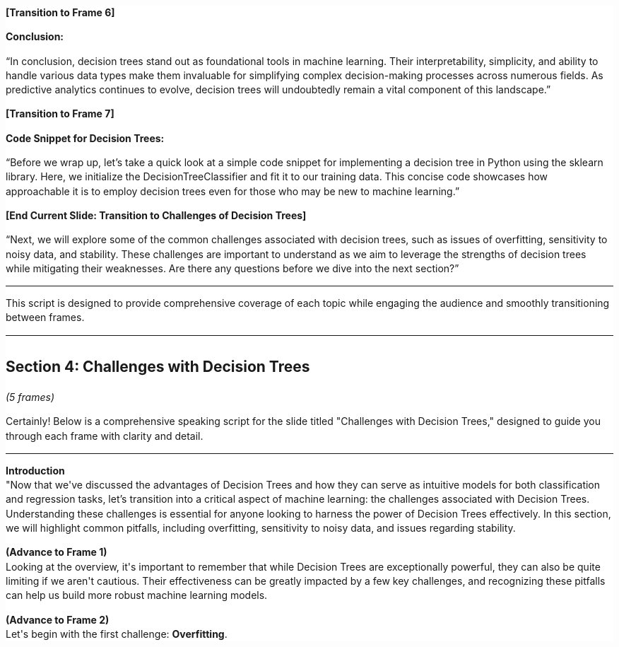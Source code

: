 **[Transition to Frame 6]**

**Conclusion:**

“In conclusion, decision trees stand out as foundational tools in machine learning. Their interpretability, simplicity, and ability to handle various data types make them invaluable for simplifying complex decision-making processes across numerous fields. As predictive analytics continues to evolve, decision trees will undoubtedly remain a vital component of this landscape.”

**[Transition to Frame 7]**

**Code Snippet for Decision Trees:**

“Before we wrap up, let’s take a quick look at a simple code snippet for implementing a decision tree in Python using the sklearn library. Here, we initialize the DecisionTreeClassifier and fit it to our training data. This concise code showcases how approachable it is to employ decision trees even for those who may be new to machine learning.”

**[End Current Slide: Transition to Challenges of Decision Trees]**

“Next, we will explore some of the common challenges associated with decision trees, such as issues of overfitting, sensitivity to noisy data, and stability. These challenges are important to understand as we aim to leverage the strengths of decision trees while mitigating their weaknesses. Are there any questions before we dive into the next section?”

---

This script is designed to provide comprehensive coverage of each topic while engaging the audience and smoothly transitioning between frames.

---

## Section 4: Challenges with Decision Trees
*(5 frames)*

Certainly! Below is a comprehensive speaking script for the slide titled "Challenges with Decision Trees," designed to guide you through each frame with clarity and detail.

---

**Introduction**  
"Now that we've discussed the advantages of Decision Trees and how they can serve as intuitive models for both classification and regression tasks, let’s transition into a critical aspect of machine learning: the challenges associated with Decision Trees. Understanding these challenges is essential for anyone looking to harness the power of Decision Trees effectively. In this section, we will highlight common pitfalls, including overfitting, sensitivity to noisy data, and issues regarding stability.  

**(Advance to Frame 1)**  
Looking at the overview, it's important to remember that while Decision Trees are exceptionally powerful, they can also be quite limiting if we aren't cautious. Their effectiveness can be greatly impacted by a few key challenges, and recognizing these pitfalls can help us build more robust machine learning models.

**(Advance to Frame 2)**  
Let's begin with the first challenge: **Overfitting**. 
